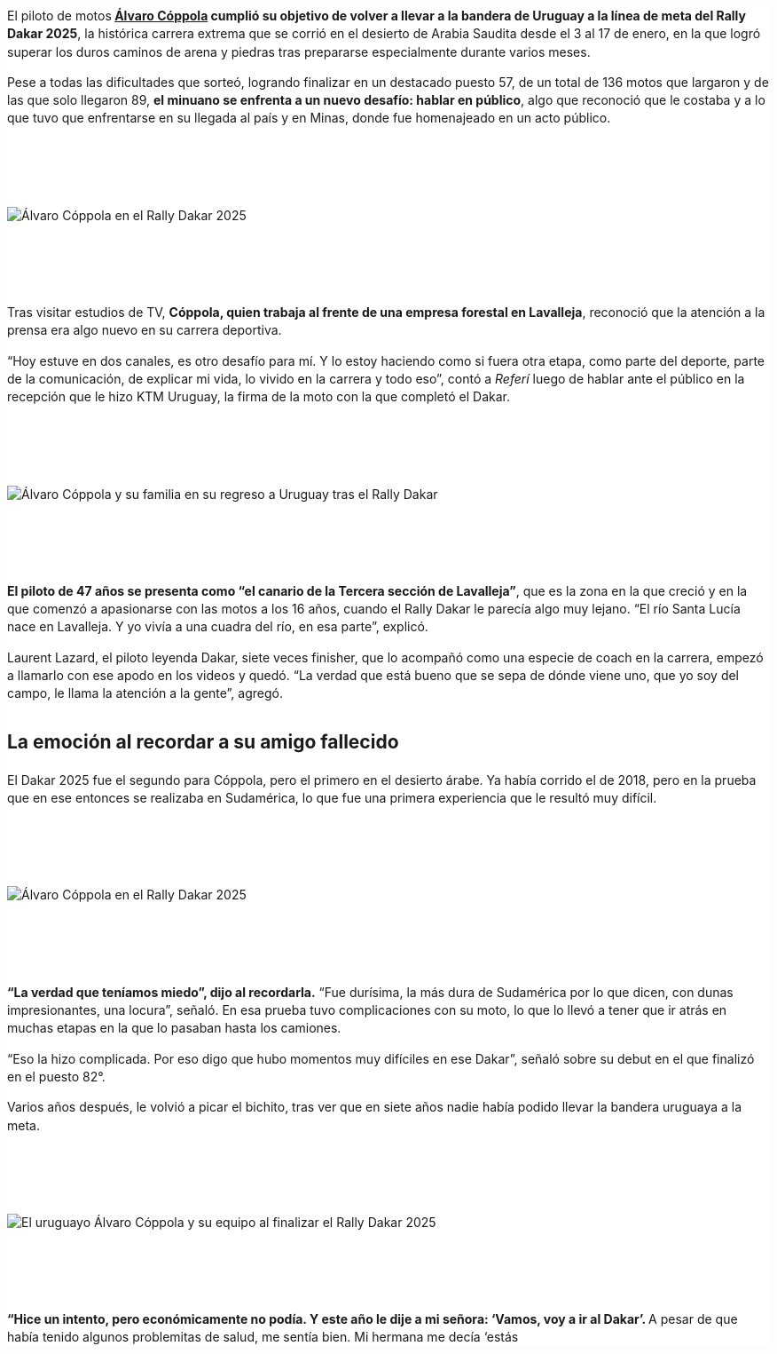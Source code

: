 <p>El piloto de motos<strong> <a href="https://www.elobservador.com.uy/polideportivo/el-emocionante-homenaje-la-largada-del-rally-dakar-un-piloto-uruguayo-fallecido-mira-como-les-fue-los-celestes-el-prologo-n5977803" rel="follow" target="_blank">Álvaro Cóppola</a> cumplió su objetivo de volver a llevar a la bandera de Uruguay a la línea de meta del Rally Dakar 2025</strong>, la histórica carrera extrema que se corrió en el desierto de Arabia Saudita desde el 3 al 17 de enero, en la que logró superar los duros caminos de arena y piedras tras prepararse especialmente durante varios meses.</p><p>Pese a todas las dificultades que sorteó, logrando finalizar en un destacado puesto 57, de un total de 136 motos que largaron y de las que solo llegaron 89, <strong>el minuano se enfrenta a un nuevo desafío: hablar en público</strong>, algo que reconoció que le costaba y a lo que tuvo que enfrentarse en su llegada al país y en Minas, donde fue homenajeado en un acto público.</p><div style='height: 75px;'></div><img alt="Álvaro Cóppola en el Rally Dakar 2025" data-td-src-property="https://media.elobservador.com.uy/p/2bff3da87bc054d78bda3fec08c58c79/adjuntos/362/imagenes/100/587/0100587212/1000x0/smart/alvaro-coppola-el-rally-dakar-2025.jpeg" height="undefined" id="609103-Libre-1002803301_embed" src="https://media.elobservador.com.uy/p/2bff3da87bc054d78bda3fec08c58c79/adjuntos/362/imagenes/100/587/0100587212/1000x0/smart/alvaro-coppola-el-rally-dakar-2025.jpeg" title="Álvaro Cóppola en el Rally Dakar 2025" width="100%"/><div style='height: 75px;'></div><p>Tras visitar estudios de TV, <strong>Cóppola, quien trabaja al frente de una empresa forestal en Lavalleja</strong>, reconoció que la atención a la prensa era algo nuevo en su carrera deportiva.</p><p>“Hoy estuve en dos canales, es otro desafío para mí. Y lo estoy haciendo como si fuera otra etapa, como parte del deporte, parte de la comunicación, de explicar mi vida, lo vivido en la carrera y todo eso”, contó a <em>Referí </em>luego de hablar ante el público en la recepción que le hizo KTM Uruguay, la firma de la moto con la que completó el Dakar.</p><div style='height: 75px;'></div><img alt="Álvaro Cóppola y su familia en su regreso a Uruguay tras el Rally Dakar" data-td-src-property="https://media.elobservador.com.uy/p/0a20dffd621feb495568ccffb35f4d1f/adjuntos/362/imagenes/100/593/0100593778/1000x0/smart/alvaro-coppola-y-su-familia-su-regreso-uruguay-el-rally-dakar.jpeg" height="undefined" id="614358-Libre-234605685_embed" src="https://media.elobservador.com.uy/p/0a20dffd621feb495568ccffb35f4d1f/adjuntos/362/imagenes/100/593/0100593778/1000x0/smart/alvaro-coppola-y-su-familia-su-regreso-uruguay-el-rally-dakar.jpeg" title="Álvaro Cóppola y su familia en su regreso a Uruguay tras el Rally Dakar" width="100%"/><div style='height: 75px;'></div><p><strong> El piloto de 47 años se presenta como “el canario de la Tercera sección de Lavalleja”</strong>, que es la zona en la que creció y en la que comenzó a apasionarse con las motos a los 16 años, cuando el Rally Dakar le parecía algo muy lejano. “El río Santa Lucía nace en Lavalleja. Y yo vivía a una cuadra del río, en esa parte”, explicó.</p><p>Laurent Lazard, el piloto leyenda Dakar, siete veces finisher, que lo acompañó como una especie de coach en la carrera, empezó a llamarlo con ese apodo en los videos y quedó. “La verdad que está bueno que se sepa de dónde viene uno, que yo soy del campo, le llama la atención a la gente”, agregó.</p><h2>La emoción al recordar a su amigo fallecido</h2><p>El Dakar 2025 fue el segundo para Cóppola, pero el primero en el desierto árabe. Ya había corrido el de 2018, pero en la prueba que en ese entonces se realizaba en Sudamérica, lo que fue una primera experiencia que le resultó muy difícil.</p><div style='height: 75px;'></div><img alt="Álvaro Cóppola en el Rally Dakar 2025" data-td-src-property="https://media.elobservador.com.uy/p/87353f389c5943784c897b53f526f82e/adjuntos/362/imagenes/100/587/0100587210/1000x0/smart/alvaro-coppola-el-rally-dakar-2025.jpeg" height="undefined" id="609101-Libre-776085514_embed" src="https://media.elobservador.com.uy/p/87353f389c5943784c897b53f526f82e/adjuntos/362/imagenes/100/587/0100587210/1000x0/smart/alvaro-coppola-el-rally-dakar-2025.jpeg" title="Álvaro Cóppola en el Rally Dakar 2025" width="100%"/><div style='height: 75px;'></div><p><strong> “La verdad que teníamos miedo”, dijo al recordarla.</strong> “Fue durísima, la más dura de Sudamérica por lo que dicen, con dunas impresionantes, una locura”, señaló. En esa prueba tuvo complicaciones con su moto, lo que lo llevó a tener que ir atrás en muchas etapas en la que lo pasaban hasta los camiones.</p><p>“Eso la hizo complicada. Por eso digo que hubo momentos muy difíciles en ese Dakar”, señaló sobre su debut en el que finalizó en el puesto 82°.</p><p>Varios años después, le volvió a picar el bichito, tras ver que en siete años nadie había podido llevar la bandera uruguaya a la meta.</p><div style='height: 75px;'></div><img alt="El uruguayo Álvaro Cóppola y su equipo al finalizar el Rally Dakar 2025" data-td-src-property="https://media.elobservador.com.uy/p/4e3fd3cbef84bf18a4f269cbf69979d4/adjuntos/362/imagenes/100/588/0100588612/1000x0/smart/el-uruguayo-alvaro-coppola-y-su-equipo-al-finalizar-el-rally-dakar-2025.jpeg" height="undefined" id="610264-Libre-464282348_embed" src="https://media.elobservador.com.uy/p/4e3fd3cbef84bf18a4f269cbf69979d4/adjuntos/362/imagenes/100/588/0100588612/1000x0/smart/el-uruguayo-alvaro-coppola-y-su-equipo-al-finalizar-el-rally-dakar-2025.jpeg" title="El uruguayo Álvaro Cóppola y su equipo al finalizar el Rally Dakar 2025" width="100%"/><div style='height: 75px;'></div><p><strong> “Hice un intento, pero económicamente no podía. Y este año le dije a mi señora: ‘Vamos, voy a ir al Dakar’. </strong>A pesar de que había tenido algunos problemitas de salud, me sentía bien. Mi hermana me decía ‘estás
